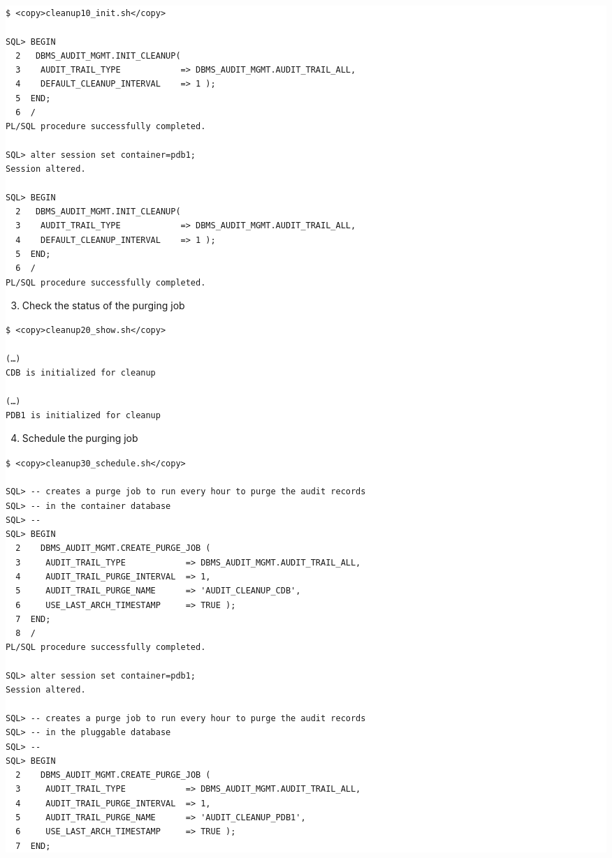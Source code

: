 ````
$ <copy>cleanup10_init.sh</copy>

SQL> BEGIN
  2   DBMS_AUDIT_MGMT.INIT_CLEANUP(
  3    AUDIT_TRAIL_TYPE            => DBMS_AUDIT_MGMT.AUDIT_TRAIL_ALL,
  4    DEFAULT_CLEANUP_INTERVAL    => 1 );
  5  END;
  6  /
PL/SQL procedure successfully completed.

SQL> alter session set container=pdb1;
Session altered.

SQL> BEGIN
  2   DBMS_AUDIT_MGMT.INIT_CLEANUP(
  3    AUDIT_TRAIL_TYPE            => DBMS_AUDIT_MGMT.AUDIT_TRAIL_ALL,
  4    DEFAULT_CLEANUP_INTERVAL    => 1 );
  5  END;
  6  /
PL/SQL procedure successfully completed.
````

3) Check the status of the purging job

````
$ <copy>cleanup20_show.sh</copy>

(…)
CDB is initialized for cleanup

(…)
PDB1 is initialized for cleanup
````

4) Schedule the purging job

````
$ <copy>cleanup30_schedule.sh</copy>

SQL> -- creates a purge job to run every hour to purge the audit records
SQL> -- in the container database
SQL> --
SQL> BEGIN
  2    DBMS_AUDIT_MGMT.CREATE_PURGE_JOB (
  3     AUDIT_TRAIL_TYPE            => DBMS_AUDIT_MGMT.AUDIT_TRAIL_ALL,
  4     AUDIT_TRAIL_PURGE_INTERVAL  => 1,
  5     AUDIT_TRAIL_PURGE_NAME      => 'AUDIT_CLEANUP_CDB',
  6     USE_LAST_ARCH_TIMESTAMP     => TRUE );
  7  END;
  8  /
PL/SQL procedure successfully completed.

SQL> alter session set container=pdb1;
Session altered.

SQL> -- creates a purge job to run every hour to purge the audit records
SQL> -- in the pluggable database
SQL> --
SQL> BEGIN
  2    DBMS_AUDIT_MGMT.CREATE_PURGE_JOB (
  3     AUDIT_TRAIL_TYPE            => DBMS_AUDIT_MGMT.AUDIT_TRAIL_ALL,
  4     AUDIT_TRAIL_PURGE_INTERVAL  => 1,
  5     AUDIT_TRAIL_PURGE_NAME      => 'AUDIT_CLEANUP_PDB1',
  6     USE_LAST_ARCH_TIMESTAMP     => TRUE );
  7  END;
````